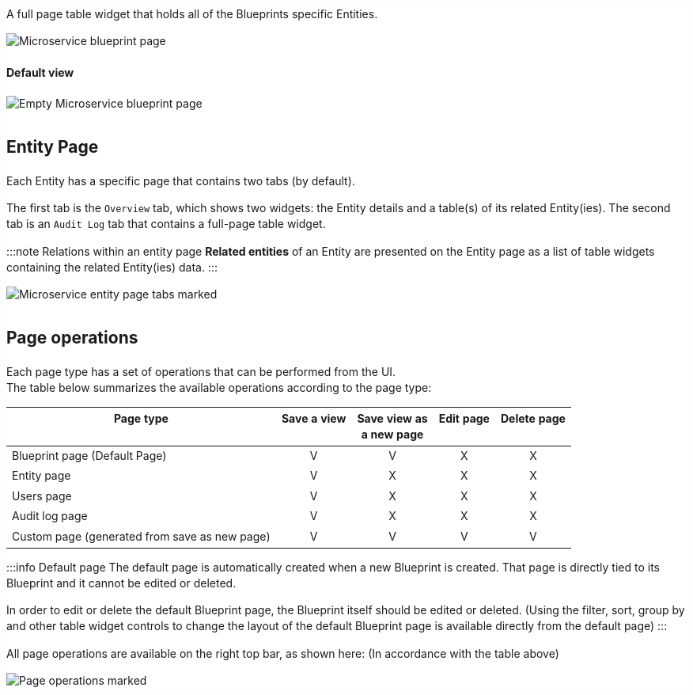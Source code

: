 A full page table widget that holds all of the Blueprints specific Entities.

![Microservice blueprint page](../../../static/img/platform-overview/port-components/pages/MicroserviceBlueprintPage.png)

#### Default view

![Empty Microservice blueprint page](../../../static/img/platform-overview/port-components/pages/MicroserviceBlueprintEmptyPage.png)

## Entity Page

Each Entity has a specific page that contains two tabs (by default).

The first tab is the `Overview` tab, which shows two widgets: the Entity details and a table(s) of its related Entity(ies). The second tab is an `Audit Log` tab that contains a full-page table widget.

:::note Relations within an entity page
**Related entities** of an Entity are presented on the Entity page as a list of table widgets containing the related Entity(ies) data.
:::

![Microservice entity page tabs marked](../../../static/img/platform-overview/port-components/pages/MicroserviceEntityPage.png)

## Page operations

Each page type has a set of operations that can be performed from the UI.  
The table below summarizes the available operations according to the page type:

| Page type                                     | Save a view | Save view as<br /> a new page | Edit page | Delete page |
| --------------------------------------------- | :---------: | :---------------------------: | :-------: | :---------: |
| Blueprint page (Default Page)                 |      V      |               V               |     X     |      X      |
| Entity page                                   |      V      |               X               |     X     |      X      |
| Users page                                    |      V      |               X               |     X     |      X      |
| Audit log page                                |      V      |               X               |     X     |      X      |
| Custom page (generated from save as new page) |      V      |               V               |     V     |      V      |

:::info Default page
The default page is automatically created when a new Blueprint is created. That page is directly tied to its Blueprint and it cannot be edited or deleted.

In order to edit or delete the default Blueprint page, the Blueprint itself should be edited or deleted. (Using the filter, sort, group by and other table widget controls to change the layout of the default Blueprint page is available directly from the default page)
:::

All page operations are available on the right top bar, as shown here: (In accordance with the table above)

![Page operations marked](../../../static/img/platform-overview/port-components/pages/PageOperationsMarked.png)
